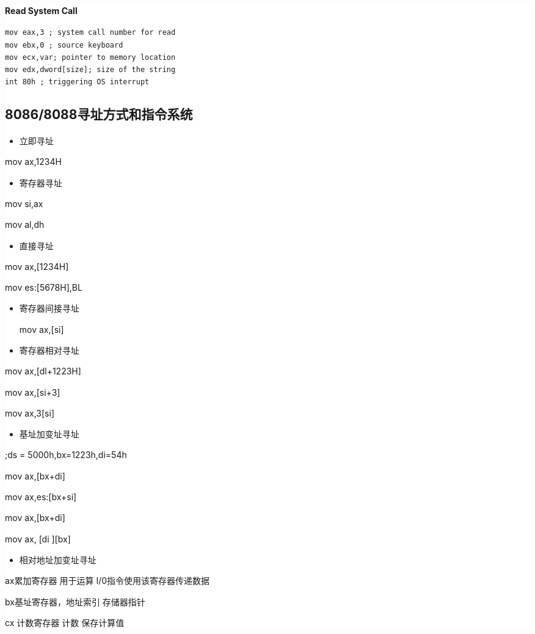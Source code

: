 **Read System Call**

```assembly
mov eax,3 ; system call number for read
mov ebx,0 ; source keyboard
mov ecx,var; pointer to memory location
mov edx,dword[size]; size of the string
int 80h ; triggering OS interrupt
```



## 8086/8088寻址方式和指令系统

* 立即寻址

mov ax,1234H

* 寄存器寻址

mov si,ax

mov al,dh

* 直接寻址

mov ax,[1234H]

mov es:[5678H],BL

* 寄存器间接寻址

  mov ax,[si]

* 寄存器相对寻址

mov ax,[dl+1223H]

mov ax,[si+3]

mov ax,3[si]

* 基址加变址寻址

;ds = 5000h,bx=1223h,di=54h

mov ax,[bx+di]

mov ax,es:[bx+si]



mov ax,[bx+di]

mov ax, \[di ][bx]

* 相对地址加变址寻址



ax累加寄存器 用于运算 I/0指令使用该寄存器传递数据

bx基址寄存器，地址索引 存储器指针

cx 计数寄存器 计数 保存计算值
